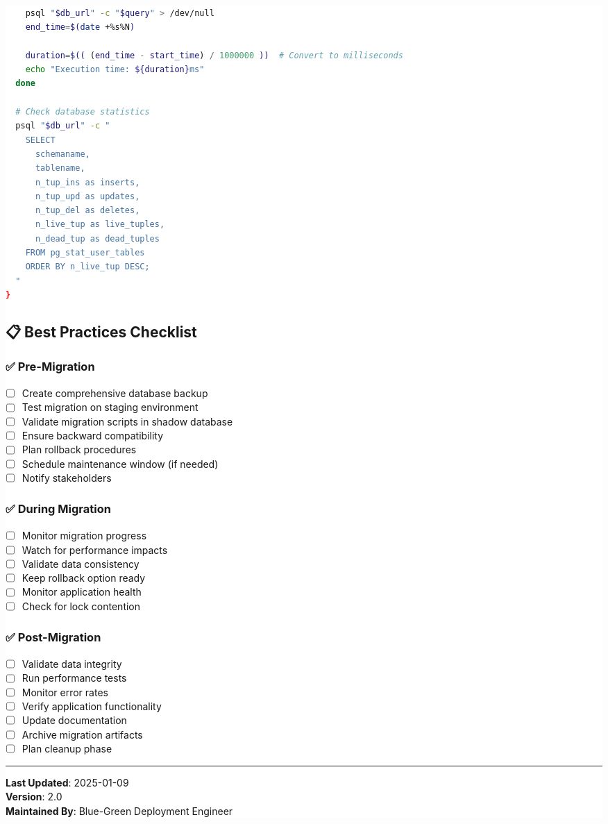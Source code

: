 ```bash
    psql "$db_url" -c "$query" > /dev/null
    end_time=$(date +%s%N)
    
    duration=$(( (end_time - start_time) / 1000000 ))  # Convert to milliseconds
    echo "Execution time: ${duration}ms"
  done
  
  # Check database statistics
  psql "$db_url" -c "
    SELECT 
      schemaname,
      tablename,
      n_tup_ins as inserts,
      n_tup_upd as updates,
      n_tup_del as deletes,
      n_live_tup as live_tuples,
      n_dead_tup as dead_tuples
    FROM pg_stat_user_tables 
    ORDER BY n_live_tup DESC;
  "
}
```

## 📋 Best Practices Checklist

### ✅ Pre-Migration
- [ ] Create comprehensive database backup
- [ ] Test migration on staging environment
- [ ] Validate migration scripts in shadow database
- [ ] Ensure backward compatibility
- [ ] Plan rollback procedures
- [ ] Schedule maintenance window (if needed)
- [ ] Notify stakeholders

### ✅ During Migration
- [ ] Monitor migration progress
- [ ] Watch for performance impacts
- [ ] Validate data consistency
- [ ] Keep rollback option ready
- [ ] Monitor application health
- [ ] Check for lock contention

### ✅ Post-Migration
- [ ] Validate data integrity
- [ ] Run performance tests
- [ ] Monitor error rates
- [ ] Verify application functionality
- [ ] Update documentation
- [ ] Archive migration artifacts
- [ ] Plan cleanup phase

---

**Last Updated**: 2025-01-09  
**Version**: 2.0  
**Maintained By**: Blue-Green Deployment Engineer
